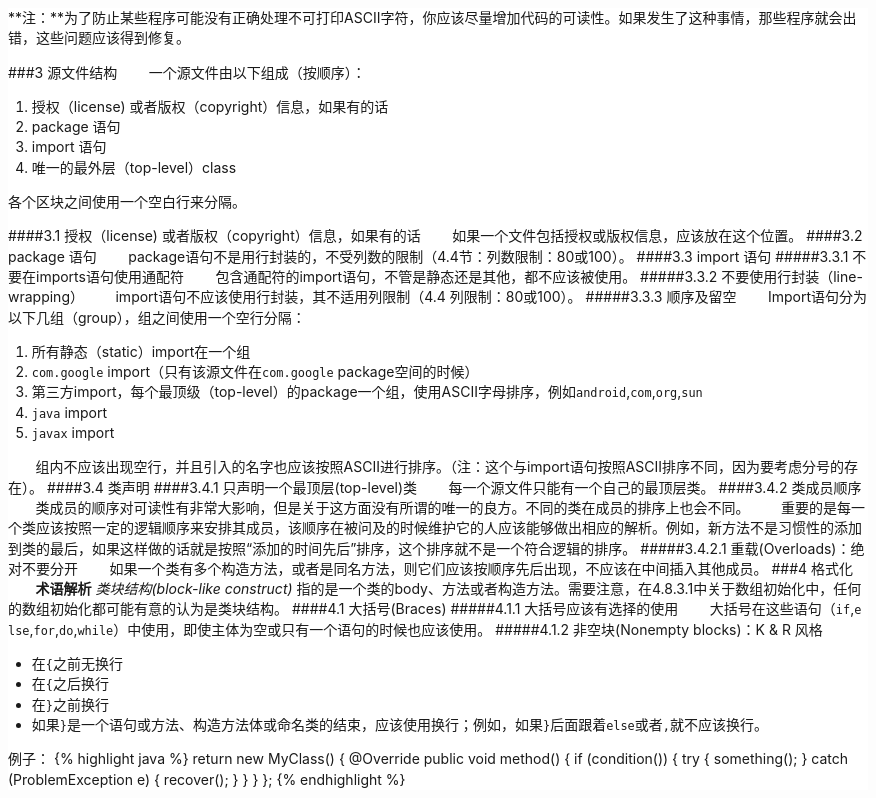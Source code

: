 **注：**为了防止某些程序可能没有正确处理不可打印ASCII字符，你应该尽量增加代码的可读性。如果发生了这种事情，那些程序就会出错，这些问题应该得到修复。

###3 源文件结构
&nbsp;&nbsp;&nbsp;&nbsp;&nbsp;&nbsp;&nbsp;一个源文件由以下组成（按顺序）：
1. 授权（license) 或者版权（copyright）信息，如果有的话
2. package 语句
3. import 语句
4. 唯一的最外层（top-level）class

各个区块之间使用一个空白行来分隔。

####3.1 授权（license) 或者版权（copyright）信息，如果有的话
&nbsp;&nbsp;&nbsp;&nbsp;&nbsp;&nbsp;&nbsp;如果一个文件包括授权或版权信息，应该放在这个位置。
####3.2 package 语句
&nbsp;&nbsp;&nbsp;&nbsp;&nbsp;&nbsp;&nbsp;package语句不是用行封装的，不受列数的限制（4.4节：列数限制：80或100）。
####3.3 import 语句
#####3.3.1 不要在imports语句使用通配符
&nbsp;&nbsp;&nbsp;&nbsp;&nbsp;&nbsp;&nbsp;包含通配符的import语句，不管是静态还是其他，都不应该被使用。
#####3.3.2 不要使用行封装（line-wrapping）
&nbsp;&nbsp;&nbsp;&nbsp;&nbsp;&nbsp;&nbsp;import语句不应该使用行封装，其不适用列限制（4.4 列限制：80或100）。
#####3.3.3 顺序及留空
&nbsp;&nbsp;&nbsp;&nbsp;&nbsp;&nbsp;&nbsp;Import语句分为以下几组（group），组之间使用一个空行分隔：
1. 所有静态（static）import在一个组
2. `com.google` import（只有该源文件在`com.google` package空间的时候）
3. 第三方import，每个最顶级（top-level）的package一个组，使用ASCII字母排序，例如`android`,`com`,`org`,`sun`
4. `java` import
5. `javax` import

&nbsp;&nbsp;&nbsp;&nbsp;&nbsp;&nbsp;&nbsp;组内不应该出现空行，并且引入的名字也应该按照ASCII进行排序。（注：这个与import语句按照ASCII排序不同，因为要考虑分号的存在）。
####3.4 类声明
####3.4.1 只声明一个最顶层(top-level)类
&nbsp;&nbsp;&nbsp;&nbsp;&nbsp;&nbsp;&nbsp;每一个源文件只能有一个自己的最顶层类。
####3.4.2 类成员顺序
&nbsp;&nbsp;&nbsp;&nbsp;&nbsp;&nbsp;&nbsp;类成员的顺序对可读性有非常大影响，但是关于这方面没有所谓的唯一的良方。不同的类在成员的排序上也会不同。
&nbsp;&nbsp;&nbsp;&nbsp;&nbsp;&nbsp;&nbsp;重要的是每一个类应该按照一定的逻辑顺序来安排其成员，该顺序在被问及的时候维护它的人应该能够做出相应的解析。例如，新方法不是习惯性的添加到类的最后，如果这样做的话就是按照“添加的时间先后”排序，这个排序就不是一个符合逻辑的排序。
#####3.4.2.1 重载(Overloads)：绝对不要分开
&nbsp;&nbsp;&nbsp;&nbsp;&nbsp;&nbsp;&nbsp;如果一个类有多个构造方法，或者是同名方法，则它们应该按顺序先后出现，不应该在中间插入其他成员。
###4 格式化
&nbsp;&nbsp;&nbsp;&nbsp;&nbsp;&nbsp;&nbsp;**术语解析** *类块结构(block-like construct)* 指的是一个类的body、方法或者构造方法。需要注意，在4.8.3.1中关于数组初始化中，任何的数组初始化都可能有意的认为是类块结构。
####4.1 大括号(Braces)
#####4.1.1 大括号应该有选择的使用
&nbsp;&nbsp;&nbsp;&nbsp;&nbsp;&nbsp;&nbsp;大括号在这些语句（`if`,`else`,`for`,`do`,`while`）中使用，即使主体为空或只有一个语句的时候也应该使用。
#####4.1.2 非空块(Nonempty blocks)：K & R 风格
* 在`{`之前无换行
* 在`{`之后换行
* 在`}`之前换行
* 如果`}`是一个语句或方法、构造方法体或命名类的结束，应该使用换行；例如，如果`}`后面跟着`else`或者`,`就不应该换行。

例子：
{% highlight java %}
return new MyClass() {
  @Override public void method() {
    if (condition()) {
      try {
        something();
      } catch (ProblemException e) {
        recover();
      }
    }
  }
};
{% endhighlight %}